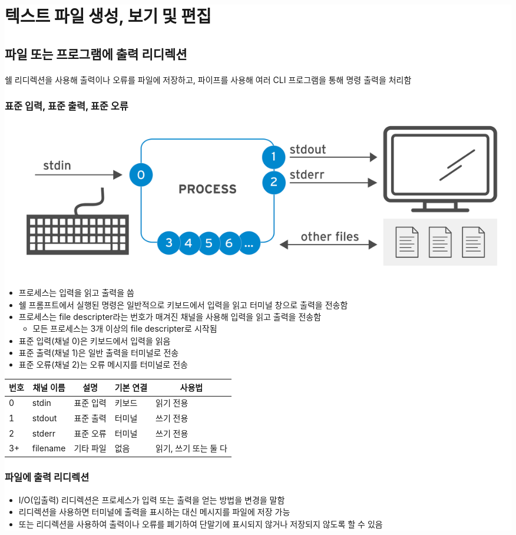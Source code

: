 # 텍스트 파일 생성, 보기 및 편집

## 파일 또는 프로그램에 출력 리디렉션

쉘 리디렉션을 사용해 출력이나 오류를 파일에 저장하고, 파이프를 사용해 여러 CLI 프로그램을 통해 명령 출력을 처리함

### 표준 입력, 표준 출력, 표준 오류

![5-program_overview](asset/5-program_overview.svg)

- 프로세스는 입력을 읽고 출력을 씀
- 쉘 프롬프트에서 실행된 명령은 일반적으로 키보드에서 입력을 읽고 터미널 창으로 출력을 전송함
- 프로세스는 file descripter라는 번호가 매겨진 채널을 사용해 입력을 읽고 출력을 전송함
  - 모든 프로세스는 3개 이상의 file descripter로 시작됨
- 표준 입력(채널 0)은 키보드에서 입력을 읽음
- 표준 출력(채널 1)은 일반 출력을 터미널로 전송
- 표준 오류(채널 2)는 오류 메시지를 터미널로 전송



| 번호 | 채널 이름 | 설명      | 기본 연결 | 사용법                |
| ---- | --------- | --------- | --------- | --------------------- |
| 0    | stdin     | 표준 입력 | 키보드    | 읽기 전용             |
| 1    | stdout    | 표준 출력 | 터미널    | 쓰기 전용             |
| 2    | stderr    | 표준 오류 | 터미널    | 쓰기 전용             |
| 3+   | filename  | 기타 파일 | 없음      | 읽기, 쓰기 또는 둘 다 |



### 파일에 출력 리디렉션

- I/O(입출력) 리디렉션은 프로세스가 입력 또는 출력을 얻는 방법을 변경을 말함
- 리디렉션을 사용하면 터미널에 출력을 표시하는 대신 메시지를 파일에 저장 가능
- 또는 리디렉션을 사용하여 출력이나 오류를 폐기하여 단말기에 표시되지 않거나 저장되지 않도록 할 수 있음


